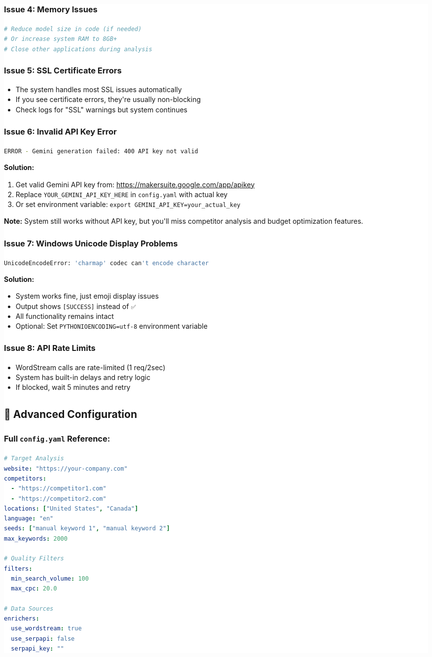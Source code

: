 ### **Issue 4: Memory Issues**
```bash
# Reduce model size in code (if needed)
# Or increase system RAM to 8GB+
# Close other applications during analysis
```

### **Issue 5: SSL Certificate Errors**
- The system handles most SSL issues automatically
- If you see certificate errors, they're usually non-blocking
- Check logs for "SSL" warnings but system continues

### **Issue 6: Invalid API Key Error**
```bash
ERROR - Gemini generation failed: 400 API key not valid
```
**Solution:**
1. Get valid Gemini API key from: https://makersuite.google.com/app/apikey
2. Replace `YOUR_GEMINI_API_KEY_HERE` in `config.yaml` with actual key
3. Or set environment variable: `export GEMINI_API_KEY=your_actual_key`

**Note:** System still works without API key, but you'll miss competitor analysis and budget optimization features.

### **Issue 7: Windows Unicode Display Problems**
```bash
UnicodeEncodeError: 'charmap' codec can't encode character
```
**Solution:** 
- System works fine, just emoji display issues
- Output shows `[SUCCESS]` instead of `✅`
- All functionality remains intact
- Optional: Set `PYTHONIOENCODING=utf-8` environment variable

### **Issue 8: API Rate Limits**  
- WordStream calls are rate-limited (1 req/2sec)
- System has built-in delays and retry logic
- If blocked, wait 5 minutes and retry

## 🔧 Advanced Configuration

### **Full `config.yaml` Reference:**
```yaml
# Target Analysis
website: "https://your-company.com"
competitors:
  - "https://competitor1.com" 
  - "https://competitor2.com"
locations: ["United States", "Canada"]
language: "en"
seeds: ["manual keyword 1", "manual keyword 2"]
max_keywords: 2000

# Quality Filters  
filters:
  min_search_volume: 100
  max_cpc: 20.0

# Data Sources
enrichers:
  use_wordstream: true
  use_serpapi: false
  serpapi_key: ""
```